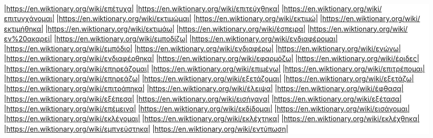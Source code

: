 |https://en.wiktionary.org/wiki/επέτυχα|
|https://en.wiktionary.org/wiki/επιτεύχθηκα|
|https://en.wiktionary.org/wiki/επιτυγχάνομαι|
|https://en.wiktionary.org/wiki/εκτιμώμαι|
|https://en.wiktionary.org/wiki/εκτιμώ|
|https://en.wiktionary.org/wiki/εκτιμήθηκα|
|https://en.wiktionary.org/wiki/εκτιμάω|
|https://en.wiktionary.org/wiki/έσπειρα|
|https://en.wiktionary.org/wiki/εν%20ακαρεί|
|https://en.wiktionary.org/wiki/εμποδίζω|
|https://en.wiktionary.org/wiki/ενδιαφέρομαι|
|https://en.wiktionary.org/wiki/εμπόδιο|
|https://en.wiktionary.org/wiki/ενδιαφέρω|
|https://en.wiktionary.org/wiki/ενώνω|
|https://en.wiktionary.org/wiki/ενδιαφέρθηκα|
|https://en.wiktionary.org/wiki/εφαρμόζω|
|https://en.wiktionary.org/wiki/έριδες|
|https://en.wiktionary.org/wiki/επηρεάζομαι|
|https://en.wiktionary.org/wiki/επιμένω|
|https://en.wiktionary.org/wiki/επιτρέπομαι|
|https://en.wiktionary.org/wiki/επηρεάζω|
|https://en.wiktionary.org/wiki/εξετάζομαι|
|https://en.wiktionary.org/wiki/εξετάζω|
|https://en.wiktionary.org/wiki/επιτράπηκα|
|https://en.wiktionary.org/wiki/έλειψα|
|https://en.wiktionary.org/wiki/έφθασα|
|https://en.wiktionary.org/wiki/εξέπεσα|
|https://en.wiktionary.org/wiki/εισήγαγα|
|https://en.wiktionary.org/wiki/εξέτασα|
|https://en.wiktionary.org/wiki/επέμεινα|
|https://en.wiktionary.org/wiki/εκδίδομαι|
|https://en.wiktionary.org/wiki/εισάγομαι|
|https://en.wiktionary.org/wiki/εκλέγομαι|
|https://en.wiktionary.org/wiki/εκλέχτηκα|
|https://en.wiktionary.org/wiki/εκλέχθηκα|
|https://en.wiktionary.org/wiki/εμπνεύστηκα|
|https://en.wiktionary.org/wiki/εντύπωση|